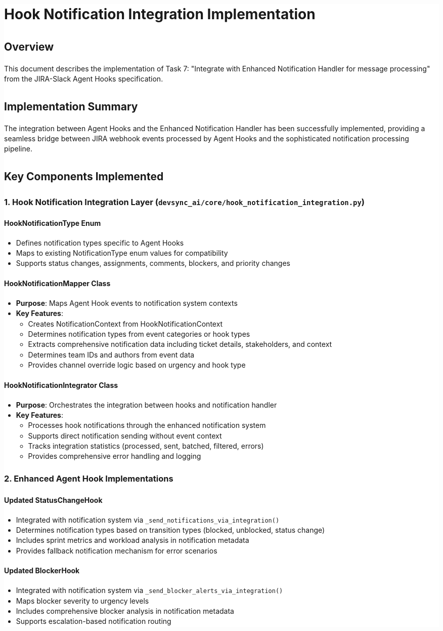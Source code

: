 # Hook Notification Integration Implementation

## Overview

This document describes the implementation of Task 7: "Integrate with Enhanced Notification Handler for message processing" from the JIRA-Slack Agent Hooks specification.

## Implementation Summary

The integration between Agent Hooks and the Enhanced Notification Handler has been successfully implemented, providing a seamless bridge between JIRA webhook events processed by Agent Hooks and the sophisticated notification processing pipeline.

## Key Components Implemented

### 1. Hook Notification Integration Layer (`devsync_ai/core/hook_notification_integration.py`)

#### HookNotificationType Enum
- Defines notification types specific to Agent Hooks
- Maps to existing NotificationType enum values for compatibility
- Supports status changes, assignments, comments, blockers, and priority changes

#### HookNotificationMapper Class
- **Purpose**: Maps Agent Hook events to notification system contexts
- **Key Features**:
  - Creates NotificationContext from HookNotificationContext
  - Determines notification types from event categories or hook types
  - Extracts comprehensive notification data including ticket details, stakeholders, and context
  - Determines team IDs and authors from event data
  - Provides channel override logic based on urgency and hook type

#### HookNotificationIntegrator Class
- **Purpose**: Orchestrates the integration between hooks and notification handler
- **Key Features**:
  - Processes hook notifications through the enhanced notification system
  - Supports direct notification sending without event context
  - Tracks integration statistics (processed, sent, batched, filtered, errors)
  - Provides comprehensive error handling and logging

### 2. Enhanced Agent Hook Implementations

#### Updated StatusChangeHook
- Integrated with notification system via `_send_notifications_via_integration()`
- Determines notification types based on transition types (blocked, unblocked, status change)
- Includes sprint metrics and workload analysis in notification metadata
- Provides fallback notification mechanism for error scenarios

#### Updated BlockerHook
- Integrated with notification system via `_send_blocker_alerts_via_integration()`
- Maps blocker severity to urgency levels
- Includes comprehensive blocker analysis in notification metadata
- Supports escalation-based notification routing
